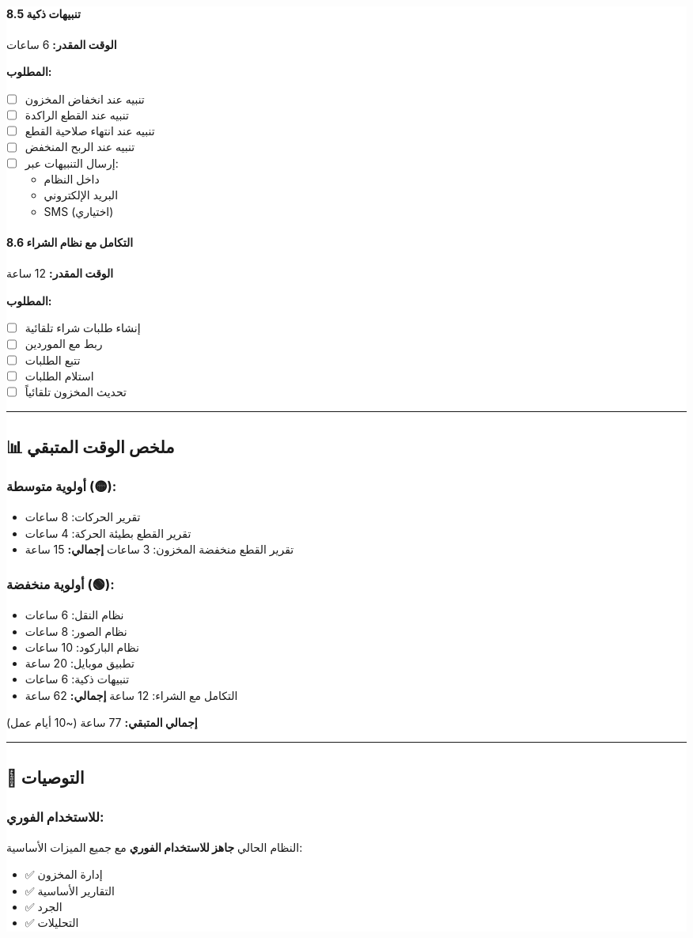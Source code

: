 #### 8.5 تنبيهات ذكية
**الوقت المقدر:** 6 ساعات

**المطلوب:**
- [ ] تنبيه عند انخفاض المخزون
- [ ] تنبيه عند القطع الراكدة
- [ ] تنبيه عند انتهاء صلاحية القطع
- [ ] تنبيه عند الربح المنخفض
- [ ] إرسال التنبيهات عبر:
  - داخل النظام
  - البريد الإلكتروني
  - SMS (اختياري)

#### 8.6 التكامل مع نظام الشراء
**الوقت المقدر:** 12 ساعة

**المطلوب:**
- [ ] إنشاء طلبات شراء تلقائية
- [ ] ربط مع الموردين
- [ ] تتبع الطلبات
- [ ] استلام الطلبات
- [ ] تحديث المخزون تلقائياً

---

## 📊 ملخص الوقت المتبقي

### أولوية متوسطة (🟡):
- تقرير الحركات: 8 ساعات
- تقرير القطع بطيئة الحركة: 4 ساعات
- تقرير القطع منخفضة المخزون: 3 ساعات
**إجمالي:** 15 ساعة

### أولوية منخفضة (🟢):
- نظام النقل: 6 ساعات
- نظام الصور: 8 ساعات
- نظام الباركود: 10 ساعات
- تطبيق موبايل: 20 ساعة
- تنبيهات ذكية: 6 ساعات
- التكامل مع الشراء: 12 ساعة
**إجمالي:** 62 ساعة

**إجمالي المتبقي:** 77 ساعة (~10 أيام عمل)

---

## 🎯 التوصيات

### للاستخدام الفوري:
النظام الحالي **جاهز للاستخدام الفوري** مع جميع الميزات الأساسية:
- ✅ إدارة المخزون
- ✅ التقارير الأساسية
- ✅ الجرد
- ✅ التحليلات
